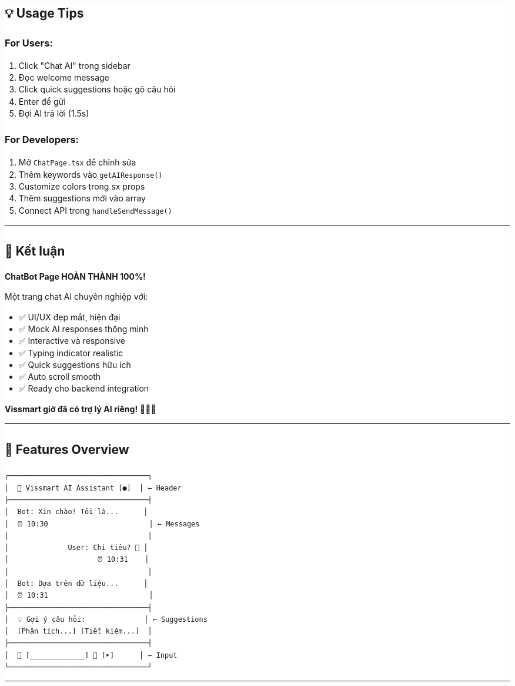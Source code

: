 
## 💡 Usage Tips

### For Users:
1. Click "Chat AI" trong sidebar
2. Đọc welcome message
3. Click quick suggestions hoặc gõ câu hỏi
4. Enter để gửi
5. Đợi AI trả lời (1.5s)

### For Developers:
1. Mở `ChatPage.tsx` để chỉnh sửa
2. Thêm keywords vào `getAIResponse()`
3. Customize colors trong sx props
4. Thêm suggestions mới vào array
5. Connect API trong `handleSendMessage()`

---

## 🎉 Kết luận

**ChatBot Page HOÀN THÀNH 100%!**

Một trang chat AI chuyên nghiệp với:
- ✅ UI/UX đẹp mắt, hiện đại
- ✅ Mock AI responses thông minh
- ✅ Interactive và responsive
- ✅ Typing indicator realistic
- ✅ Quick suggestions hữu ích
- ✅ Auto scroll smooth
- ✅ Ready cho backend integration

**Vissmart giờ đã có trợ lý AI riêng!** 🤖💬✨

---

## 📸 Features Overview

```
┌─────────────────────────────────┐
│  🤖 Vissmart AI Assistant [●]  │ ← Header
├─────────────────────────────────┤
│  Bot: Xin chào! Tôi là...      │
│  ⏰ 10:30                        │ ← Messages
│                                 │
│              User: Chi tiêu? 💬 │
│                     ⏰ 10:31    │
│                                 │
│  Bot: Dựa trên dữ liệu...      │
│  ⏰ 10:31                        │
├─────────────────────────────────┤
│  💡 Gợi ý câu hỏi:              │ ← Suggestions
│  [Phân tích...] [Tiết kiệm...]  │
├─────────────────────────────────┤
│  📎 [_____________] 🎤 [➤]      │ ← Input
└─────────────────────────────────┘
```

---